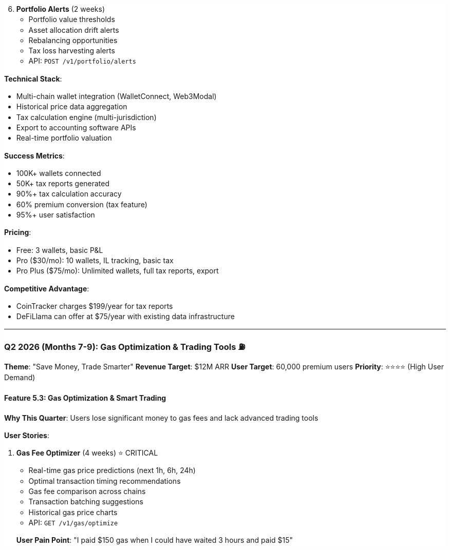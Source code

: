 6. **Portfolio Alerts** (2 weeks)
   - Portfolio value thresholds
   - Asset allocation drift alerts
   - Rebalancing opportunities
   - Tax loss harvesting alerts
   - API: `POST /v1/portfolio/alerts`

**Technical Stack**:
- Multi-chain wallet integration (WalletConnect, Web3Modal)
- Historical price data aggregation
- Tax calculation engine (multi-jurisdiction)
- Export to accounting software APIs
- Real-time portfolio valuation

**Success Metrics**:
- 100K+ wallets connected
- 50K+ tax reports generated
- 90%+ tax calculation accuracy
- 60% premium conversion (tax feature)
- 95%+ user satisfaction

**Pricing**:
- Free: 3 wallets, basic P&L
- Pro ($30/mo): 10 wallets, IL tracking, basic tax
- Pro Plus ($75/mo): Unlimited wallets, full tax reports, export

**Competitive Advantage**:
- CoinTracker charges $199/year for tax reports
- DeFiLlama can offer at $75/year with existing data infrastructure

---

### Q2 2026 (Months 7-9): Gas Optimization & Trading Tools ⛽

**Theme**: "Save Money, Trade Smarter"
**Revenue Target**: $12M ARR
**User Target**: 60,000 premium users
**Priority**: ⭐⭐⭐⭐ (High User Demand)

#### Feature 5.3: Gas Optimization & Smart Trading

**Why This Quarter**: Users lose significant money to gas fees and lack advanced trading tools

**User Stories**:

1. **Gas Fee Optimizer** (4 weeks) ⭐ CRITICAL
   - Real-time gas price predictions (next 1h, 6h, 24h)
   - Optimal transaction timing recommendations
   - Gas fee comparison across chains
   - Transaction batching suggestions
   - Historical gas price charts
   - API: `GET /v1/gas/optimize`

   **User Pain Point**: "I paid $150 gas when I could have waited 3 hours and paid $15"
